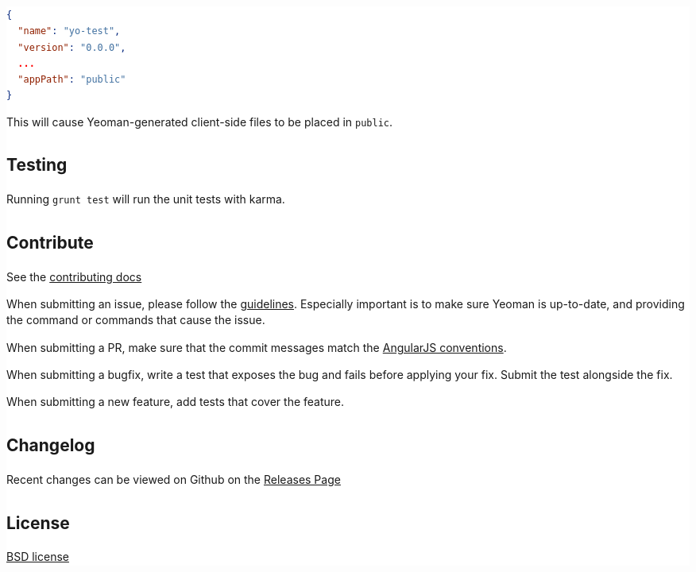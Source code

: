   ```json
  {
    "name": "yo-test",
    "version": "0.0.0",
    ...
    "appPath": "public"
  }
  
  ```
  This will cause Yeoman-generated client-side files to be placed in `public`.
  
  ## Testing
  
  Running `grunt test` will run the unit tests with karma.
  
  ## Contribute
  
  See the [contributing docs](https://github.com/yeoman/yeoman/blob/master/contributing.md)
  
  When submitting an issue, please follow the [guidelines](https://github.com/yeoman/yeoman/blob/master/contributing.md#issue-submission). Especially important is to make sure Yeoman is up-to-date, and providing the command or commands that cause the issue.
  
  When submitting a PR, make sure that the commit messages match the [AngularJS conventions](https://docs.google.com/document/d/1QrDFcIiPjSLDn3EL15IJygNPiHORgU1_OOAqWjiDU5Y/).
  
  When submitting a bugfix, write a test that exposes the bug and fails before applying your fix. Submit the test alongside the fix.
  
  When submitting a new feature, add tests that cover the feature.
  
  ## Changelog
  
  Recent changes can be viewed on Github on the [Releases Page](https://github.com/yeoman/generator-angular/releases)
  
  ## License
  
  [BSD license](http://opensource.org/licenses/bsd-license.php)

